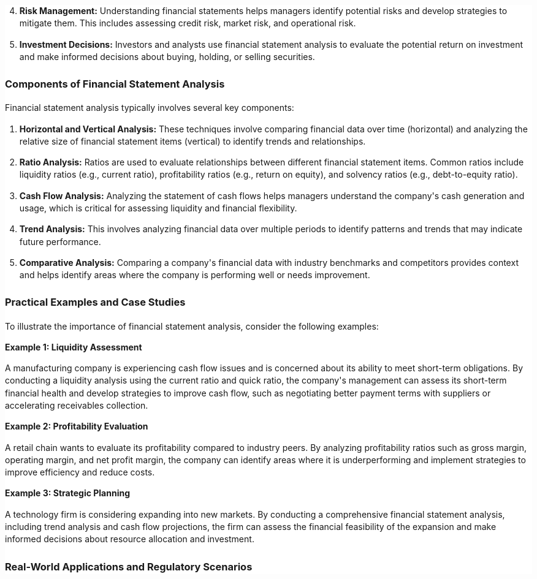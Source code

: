 4. **Risk Management:** Understanding financial statements helps managers identify potential risks and develop strategies to mitigate them. This includes assessing credit risk, market risk, and operational risk.

5. **Investment Decisions:** Investors and analysts use financial statement analysis to evaluate the potential return on investment and make informed decisions about buying, holding, or selling securities.

### Components of Financial Statement Analysis

Financial statement analysis typically involves several key components:

1. **Horizontal and Vertical Analysis:** These techniques involve comparing financial data over time (horizontal) and analyzing the relative size of financial statement items (vertical) to identify trends and relationships.

2. **Ratio Analysis:** Ratios are used to evaluate relationships between different financial statement items. Common ratios include liquidity ratios (e.g., current ratio), profitability ratios (e.g., return on equity), and solvency ratios (e.g., debt-to-equity ratio).

3. **Cash Flow Analysis:** Analyzing the statement of cash flows helps managers understand the company's cash generation and usage, which is critical for assessing liquidity and financial flexibility.

4. **Trend Analysis:** This involves analyzing financial data over multiple periods to identify patterns and trends that may indicate future performance.

5. **Comparative Analysis:** Comparing a company's financial data with industry benchmarks and competitors provides context and helps identify areas where the company is performing well or needs improvement.

### Practical Examples and Case Studies

To illustrate the importance of financial statement analysis, consider the following examples:

**Example 1: Liquidity Assessment**

A manufacturing company is experiencing cash flow issues and is concerned about its ability to meet short-term obligations. By conducting a liquidity analysis using the current ratio and quick ratio, the company's management can assess its short-term financial health and develop strategies to improve cash flow, such as negotiating better payment terms with suppliers or accelerating receivables collection.

**Example 2: Profitability Evaluation**

A retail chain wants to evaluate its profitability compared to industry peers. By analyzing profitability ratios such as gross margin, operating margin, and net profit margin, the company can identify areas where it is underperforming and implement strategies to improve efficiency and reduce costs.

**Example 3: Strategic Planning**

A technology firm is considering expanding into new markets. By conducting a comprehensive financial statement analysis, including trend analysis and cash flow projections, the firm can assess the financial feasibility of the expansion and make informed decisions about resource allocation and investment.

### Real-World Applications and Regulatory Scenarios
